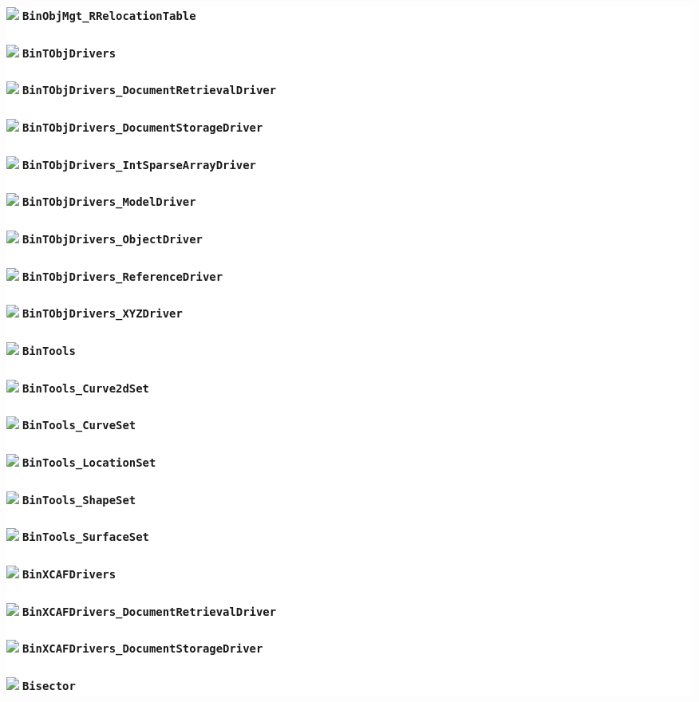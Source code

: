 ### ![](https://bit.ly/3hIVfqr) `BinObjMgt_RRelocationTable`

### ![](https://bit.ly/3hIVfqr) `BinTObjDrivers`

### ![](https://bit.ly/3hIVfqr) `BinTObjDrivers_DocumentRetrievalDriver`

### ![](https://bit.ly/3hIVfqr) `BinTObjDrivers_DocumentStorageDriver`

### ![](https://bit.ly/3hIVfqr) `BinTObjDrivers_IntSparseArrayDriver`

### ![](https://bit.ly/3hIVfqr) `BinTObjDrivers_ModelDriver`

### ![](https://bit.ly/3hIVfqr) `BinTObjDrivers_ObjectDriver`

### ![](https://bit.ly/3hIVfqr) `BinTObjDrivers_ReferenceDriver`

### ![](https://bit.ly/3hIVfqr) `BinTObjDrivers_XYZDriver`

### ![](https://bit.ly/3hIVfqr) `BinTools`

### ![](https://bit.ly/3hIVfqr) `BinTools_Curve2dSet`

### ![](https://bit.ly/3hIVfqr) `BinTools_CurveSet`

### ![](https://bit.ly/3hIVfqr) `BinTools_LocationSet`

### ![](https://bit.ly/3hIVfqr) `BinTools_ShapeSet`

### ![](https://bit.ly/3hIVfqr) `BinTools_SurfaceSet`

### ![](https://bit.ly/3hIVfqr) `BinXCAFDrivers`

### ![](https://bit.ly/3hIVfqr) `BinXCAFDrivers_DocumentRetrievalDriver`

### ![](https://bit.ly/3hIVfqr) `BinXCAFDrivers_DocumentStorageDriver`

### ![](https://bit.ly/3hIVfqr) `Bisector`
